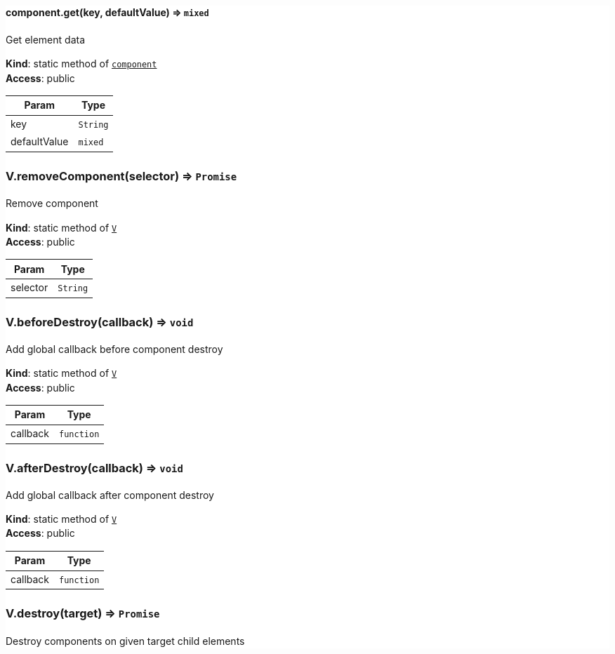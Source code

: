 <a name="V.component.get"></a>

#### component.get(key, defaultValue) ⇒ <code>mixed</code>
Get element data

**Kind**: static method of [<code>component</code>](#V.component)  
**Access**: public  

| Param | Type |
| --- | --- |
| key | <code>String</code> | 
| defaultValue | <code>mixed</code> | 

<a name="V.removeComponent"></a>

### V.removeComponent(selector) ⇒ <code>Promise</code>
Remove component

**Kind**: static method of [<code>V</code>](#V)  
**Access**: public  

| Param | Type |
| --- | --- |
| selector | <code>String</code> | 

<a name="V.beforeDestroy"></a>

### V.beforeDestroy(callback) ⇒ <code>void</code>
Add global callback before component destroy

**Kind**: static method of [<code>V</code>](#V)  
**Access**: public  

| Param | Type |
| --- | --- |
| callback | <code>function</code> | 

<a name="V.afterDestroy"></a>

### V.afterDestroy(callback) ⇒ <code>void</code>
Add global callback after component destroy

**Kind**: static method of [<code>V</code>](#V)  
**Access**: public  

| Param | Type |
| --- | --- |
| callback | <code>function</code> | 

<a name="V.destroy"></a>

### V.destroy(target) ⇒ <code>Promise</code>
Destroy components on given target child elements
